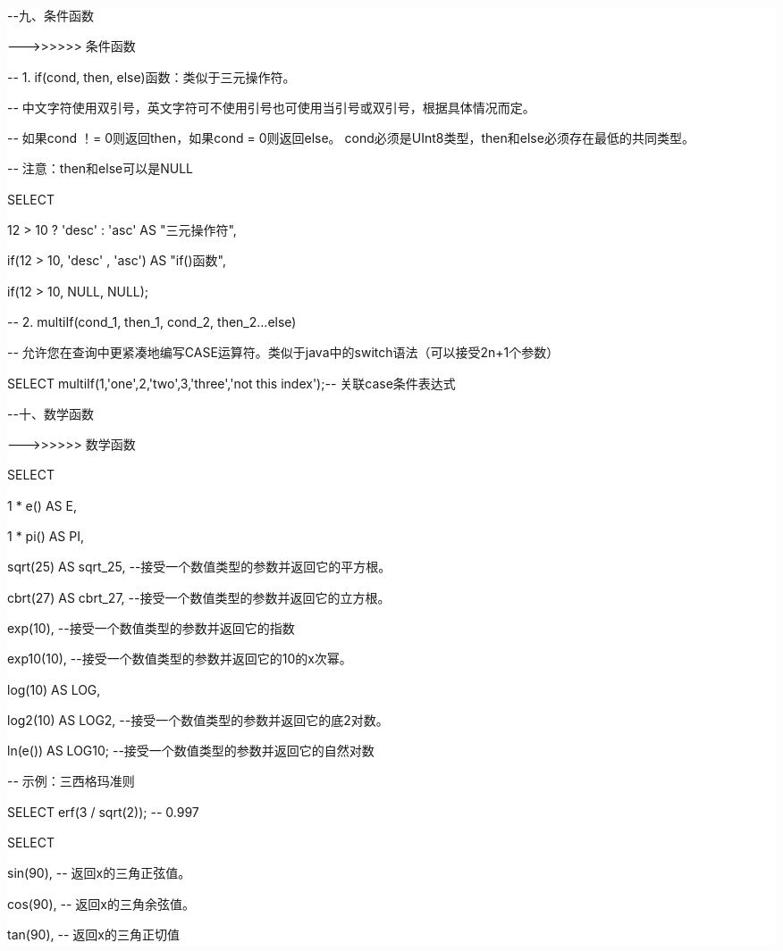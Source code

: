 



--九、条件函数

--->>>>>> 条件函数

-- 1. if(cond, then, else)函数：类似于三元操作符。

-- 中文字符使用双引号，英文字符可不使用引号也可使用当引号或双引号，根据具体情况而定。

-- 如果cond ！= 0则返回then，如果cond = 0则返回else。 cond必须是UInt8类型，then和else必须存在最低的共同类型。

-- 注意：then和else可以是NULL

SELECT

12 > 10 ? 'desc' : 'asc' AS "三元操作符",

if(12 > 10, 'desc' , 'asc') AS "if()函数",

if(12 > 10, NULL, NULL);

-- 2. multiIf(cond_1, then_1, cond_2, then_2...else)

-- 允许您在查询中更紧凑地编写CASE运算符。类似于java中的switch语法（可以接受2n+1个参数）

SELECT multiIf(1,'one',2,'two',3,'three','not this index');-- 关联case条件表达式



--十、数学函数

--->>>>>> 数学函数

SELECT

1 * e() AS E,

1 * pi() AS PI,

sqrt(25) AS sqrt_25, --接受一个数值类型的参数并返回它的平方根。

cbrt(27) AS cbrt_27, --接受一个数值类型的参数并返回它的立方根。

exp(10), --接受一个数值类型的参数并返回它的指数

exp10(10), --接受一个数值类型的参数并返回它的10的x次幂。

log(10) AS LOG,

log2(10) AS LOG2, --接受一个数值类型的参数并返回它的底2对数。

ln(e()) AS LOG10; --接受一个数值类型的参数并返回它的自然对数

-- 示例：三西格玛准则

SELECT erf(3 / sqrt(2)); -- 0.997

SELECT

sin(90), -- 返回x的三角正弦值。

cos(90), -- 返回x的三角余弦值。

tan(90), -- 返回x的三角正切值
